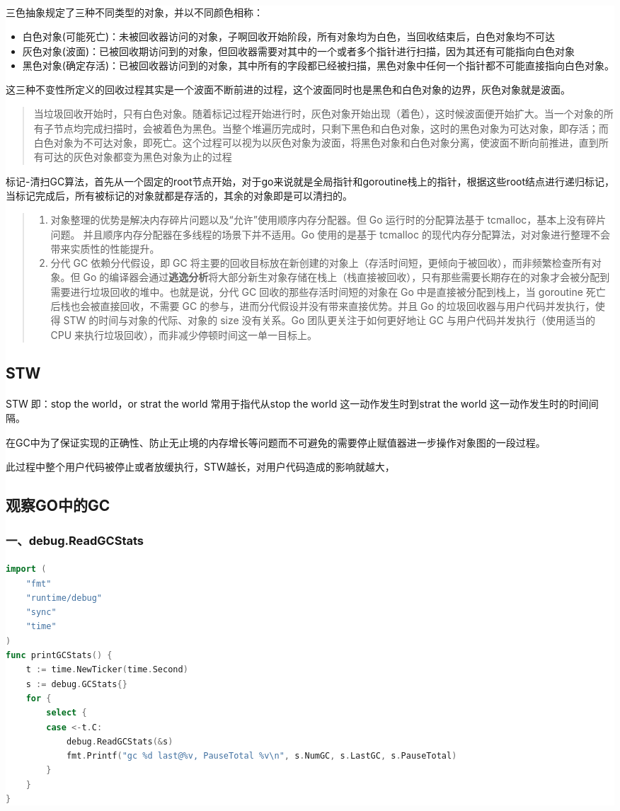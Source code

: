 三色抽象规定了三种不同类型的对象，并以不同颜色相称：

- 白色对象(可能死亡)：未被回收器访问的对象，子啊回收开始阶段，所有对象均为白色，当回收结束后，白色对象均不可达
- 灰色对象(波面)：已被回收期访问到的对象，但回收器需要对其中的一个或者多个指针进行扫描，因为其还有可能指向白色对象
- 黑色对象(确定存活)：已被回收器访问到的对象，其中所有的字段都已经被扫描，黑色对象中任何一个指针都不可能直接指向白色对象。

这三种不变性所定义的回收过程其实是一个波面不断前进的过程，这个波面同时也是黑色和白色对象的边界，灰色对象就是波面。

> 当垃圾回收开始时，只有白色对象。随着标记过程开始进行时，灰色对象开始出现（着色），这时候波面便开始扩大。当一个对象的所有子节点均完成扫描时，会被着色为黑色。当整个堆遍历完成时，只剩下黑色和白色对象，这时的黑色对象为可达对象，即存活；而白色对象为不可达对象，即死亡。这个过程可以视为以灰色对象为波面，将黑色对象和白色对象分离，使波面不断向前推进，直到所有可达的灰色对象都变为黑色对象为止的过程



标记-清扫GC算法，首先从一个固定的root节点开始，对于go来说就是全局指针和goroutine栈上的指针，根据这些root结点进行递归标记，当标记完成后，所有被标记的对象就都是存活的，其余的对象即是可以清扫的。

> 1. 对象整理的优势是解决内存碎片问题以及“允许”使用顺序内存分配器。但 Go 运行时的分配算法基于 tcmalloc，基本上没有碎片问题。 并且顺序内存分配器在多线程的场景下并不适用。Go 使用的是基于 tcmalloc 的现代内存分配算法，对对象进行整理不会带来实质性的性能提升。
> 2. 分代 GC 依赖分代假设，即 GC 将主要的回收目标放在新创建的对象上（存活时间短，更倾向于被回收），而非频繁检查所有对象。但 Go 的编译器会通过**逃逸分析**将大部分新生对象存储在栈上（栈直接被回收），只有那些需要长期存在的对象才会被分配到需要进行垃圾回收的堆中。也就是说，分代 GC 回收的那些存活时间短的对象在 Go 中是直接被分配到栈上，当 goroutine 死亡后栈也会被直接回收，不需要 GC 的参与，进而分代假设并没有带来直接优势。并且 Go 的垃圾回收器与用户代码并发执行，使得 STW 的时间与对象的代际、对象的 size 没有关系。Go 团队更关注于如何更好地让 GC 与用户代码并发执行（使用适当的 CPU 来执行垃圾回收），而非减少停顿时间这一单一目标上。



## STW

STW 即：stop the world，or  strat the world 常用于指代从stop the world 这一动作发生时到strat the world 这一动作发生时的时间间隔。

在GC中为了保证实现的正确性、防止无止境的内存增长等问题而不可避免的需要停止赋值器进一步操作对象图的一段过程。

此过程中整个用户代码被停止或者放缓执行，STW越长，对用户代码造成的影响就越大，

## 观察GO中的GC

### 一、debug.ReadGCStats

```go
import (
	"fmt"
	"runtime/debug"
	"sync"
	"time"
)
func printGCStats() {
    t := time.NewTicker(time.Second)
    s := debug.GCStats{}
    for {
        select {
        case <-t.C:
            debug.ReadGCStats(&s)
            fmt.Printf("gc %d last@%v, PauseTotal %v\n", s.NumGC, s.LastGC, s.PauseTotal)
        }
    }
}
```
